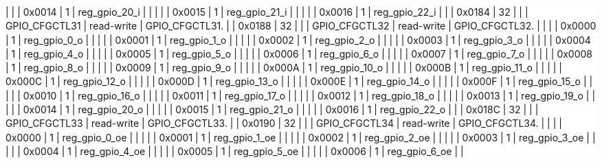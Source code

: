 |                 |               | 0x0014       | 1          | reg_gpio_20_i                |            |
|                 |               | 0x0015       | 1          | reg_gpio_21_i                |            |
|                 |               | 0x0016       | 1          | reg_gpio_22_i                |            |
| 0x0184          | 32            |              |            | GPIO_CFGCTL31                | read-write | GPIO_CFGCTL31.      |
| 0x0188          | 32            |              |            | GPIO_CFGCTL32                | read-write | GPIO_CFGCTL32.      |
|                 |               | 0x0000       | 1          | reg_gpio_0_o                 |            |
|                 |               | 0x0001       | 1          | reg_gpio_1_o                 |            |
|                 |               | 0x0002       | 1          | reg_gpio_2_o                 |            |
|                 |               | 0x0003       | 1          | reg_gpio_3_o                 |            |
|                 |               | 0x0004       | 1          | reg_gpio_4_o                 |            |
|                 |               | 0x0005       | 1          | reg_gpio_5_o                 |            |
|                 |               | 0x0006       | 1          | reg_gpio_6_o                 |            |
|                 |               | 0x0007       | 1          | reg_gpio_7_o                 |            |
|                 |               | 0x0008       | 1          | reg_gpio_8_o                 |            |
|                 |               | 0x0009       | 1          | reg_gpio_9_o                 |            |
|                 |               | 0x000A       | 1          | reg_gpio_10_o                |            |
|                 |               | 0x000B       | 1          | reg_gpio_11_o                |            |
|                 |               | 0x000C       | 1          | reg_gpio_12_o                |            |
|                 |               | 0x000D       | 1          | reg_gpio_13_o                |            |
|                 |               | 0x000E       | 1          | reg_gpio_14_o                |            |
|                 |               | 0x000F       | 1          | reg_gpio_15_o                |            |
|                 |               | 0x0010       | 1          | reg_gpio_16_o                |            |
|                 |               | 0x0011       | 1          | reg_gpio_17_o                |            |
|                 |               | 0x0012       | 1          | reg_gpio_18_o                |            |
|                 |               | 0x0013       | 1          | reg_gpio_19_o                |            |
|                 |               | 0x0014       | 1          | reg_gpio_20_o                |            |
|                 |               | 0x0015       | 1          | reg_gpio_21_o                |            |
|                 |               | 0x0016       | 1          | reg_gpio_22_o                |            |
| 0x018C          | 32            |              |            | GPIO_CFGCTL33                | read-write | GPIO_CFGCTL33.      |
| 0x0190          | 32            |              |            | GPIO_CFGCTL34                | read-write | GPIO_CFGCTL34.      |
|                 |               | 0x0000       | 1          | reg_gpio_0_oe                |            |
|                 |               | 0x0001       | 1          | reg_gpio_1_oe                |            |
|                 |               | 0x0002       | 1          | reg_gpio_2_oe                |            |
|                 |               | 0x0003       | 1          | reg_gpio_3_oe                |            |
|                 |               | 0x0004       | 1          | reg_gpio_4_oe                |            |
|                 |               | 0x0005       | 1          | reg_gpio_5_oe                |            |
|                 |               | 0x0006       | 1          | reg_gpio_6_oe                |            |